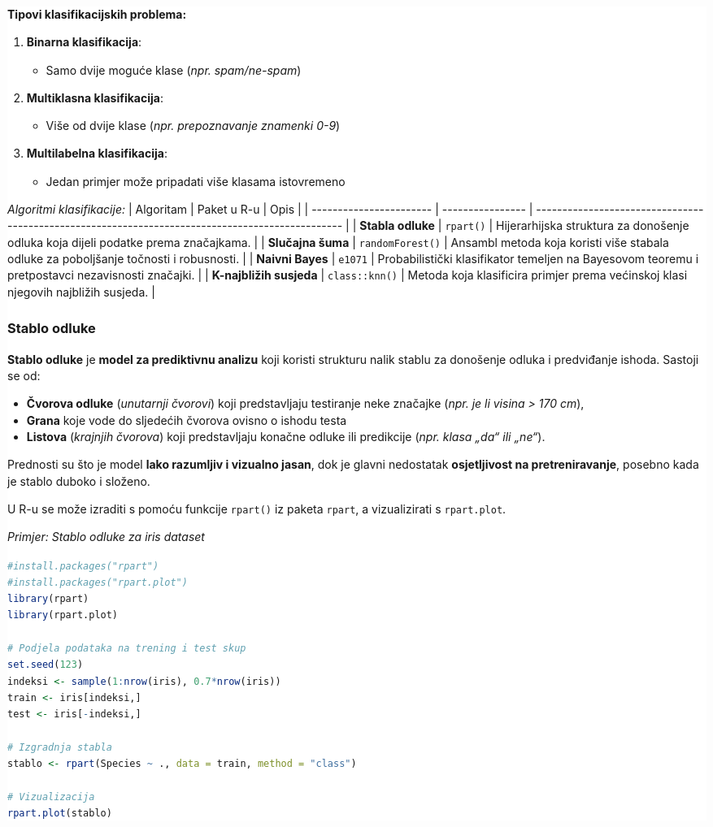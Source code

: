**Tipovi klasifikacijskih problema:**

1. **Binarna klasifikacija**: 
   - Samo dvije moguće klase (*npr. spam/ne-spam*)
   
2. **Multiklasna klasifikacija**: 
   - Više od dvije klase (*npr. prepoznavanje znamenki 0-9*)

3. **Multilabelna klasifikacija**: 
   - Jedan primjer može pripadati više klasama istovremeno

*Algoritmi klasifikacije:*
| Algoritam               | Paket u R-u      | Opis                                                                                             |
| ----------------------- | ---------------- | ------------------------------------------------------------------------------------------------ |
| **Stabla odluke**       | `rpart()`        | Hijerarhijska struktura za donošenje odluka koja dijeli podatke prema značajkama.                |
| **Slučajna šuma**       | `randomForest()` | Ansambl metoda koja koristi više stabala odluke za poboljšanje točnosti i robusnosti.            |
| **Naivni Bayes**        | `e1071`          | Probabilistički klasifikator temeljen na Bayesovom teoremu i pretpostavci nezavisnosti značajki. |
| **K-najbližih susjeda** | `class::knn()`   | Metoda koja klasificira primjer prema većinskoj klasi njegovih najbližih susjeda.                |

### Stablo odluke

**Stablo odluke** je **model za prediktivnu analizu** koji koristi strukturu nalik stablu za donošenje odluka i predviđanje ishoda. Sastoji se od:

- **Čvorova odluke** (*unutarnji čvorovi*) koji predstavljaju testiranje neke značajke (*npr. je li visina > 170 cm*),
- **Grana** koje vode do sljedećih čvorova ovisno o ishodu testa
- **Listova** (*krajnjih čvorova*) koji predstavljaju konačne odluke ili predikcije (*npr. klasa „da“ ili „ne“*).

Prednosti su što je model **lako razumljiv i vizualno jasan**, dok je glavni nedostatak **osjetljivost na pretreniravanje**, posebno kada je stablo duboko i složeno.

U R-u se može izraditi s pomoću funkcije `rpart()` iz paketa `rpart`, a vizualizirati s `rpart.plot`.

*Primjer: Stablo odluke za iris dataset*

```r
#install.packages("rpart")
#install.packages("rpart.plot")
library(rpart)
library(rpart.plot)

# Podjela podataka na trening i test skup
set.seed(123)
indeksi <- sample(1:nrow(iris), 0.7*nrow(iris))
train <- iris[indeksi,]
test <- iris[-indeksi,]

# Izgradnja stabla
stablo <- rpart(Species ~ ., data = train, method = "class")

# Vizualizacija
rpart.plot(stablo)
```
